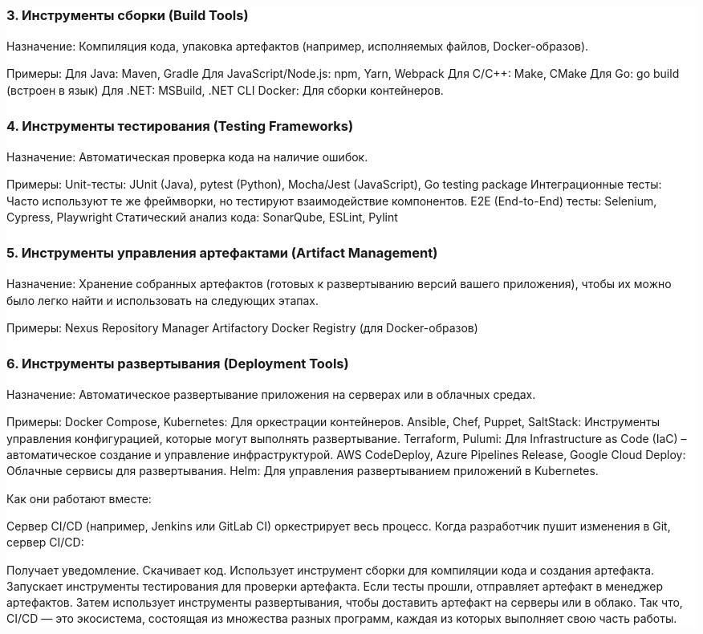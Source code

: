 ### 3. Инструменты сборки (Build Tools)

Назначение: Компиляция кода, упаковка артефактов (например, исполняемых файлов, Docker-образов).

Примеры:
Для Java: Maven, Gradle
Для JavaScript/Node.js: npm, Yarn, Webpack
Для C/C++: Make, CMake
Для Go: go build (встроен в язык)
Для .NET: MSBuild, .NET CLI
Docker: Для сборки контейнеров.

### 4. Инструменты тестирования (Testing Frameworks)

Назначение: Автоматическая проверка кода на наличие ошибок.

Примеры:
Unit-тесты: JUnit (Java), pytest (Python), Mocha/Jest (JavaScript), Go testing package
Интеграционные тесты: Часто используют те же фреймворки, но тестируют взаимодействие компонентов.
E2E (End-to-End) тесты: Selenium, Cypress, Playwright
Статический анализ кода: SonarQube, ESLint, Pylint

### 5. Инструменты управления артефактами (Artifact Management)

Назначение: Хранение собранных артефактов (готовых к развертыванию версий вашего приложения), чтобы их можно было легко найти и использовать на следующих этапах.

Примеры:
Nexus Repository Manager
Artifactory
Docker Registry (для Docker-образов)

### 6. Инструменты развертывания (Deployment Tools)

Назначение: Автоматическое развертывание приложения на серверах или в облачных средах.

Примеры:
Docker Compose, Kubernetes: Для оркестрации контейнеров.
Ansible, Chef, Puppet, SaltStack: Инструменты управления конфигурацией, которые могут выполнять развертывание.
Terraform, Pulumi: Для Infrastructure as Code (IaC) – автоматическое создание и управление инфраструктурой.
AWS CodeDeploy, Azure Pipelines Release, Google Cloud Deploy: Облачные сервисы для развертывания.
Helm: Для управления развертыванием приложений в Kubernetes.

Как они работают вместе:

Сервер CI/CD (например, Jenkins или GitLab CI) оркестрирует весь процесс. Когда разработчик пушит изменения в Git, сервер CI/CD:

Получает уведомление.
Скачивает код.
Использует инструмент сборки для компиляции кода и создания артефакта.
Запускает инструменты тестирования для проверки артефакта.
Если тесты прошли, отправляет артефакт в менеджер артефактов.
Затем использует инструменты развертывания, чтобы доставить артефакт на серверы или в облако.
Так что, CI/CD — это экосистема, состоящая из множества разных программ, каждая из которых выполняет свою часть работы.
